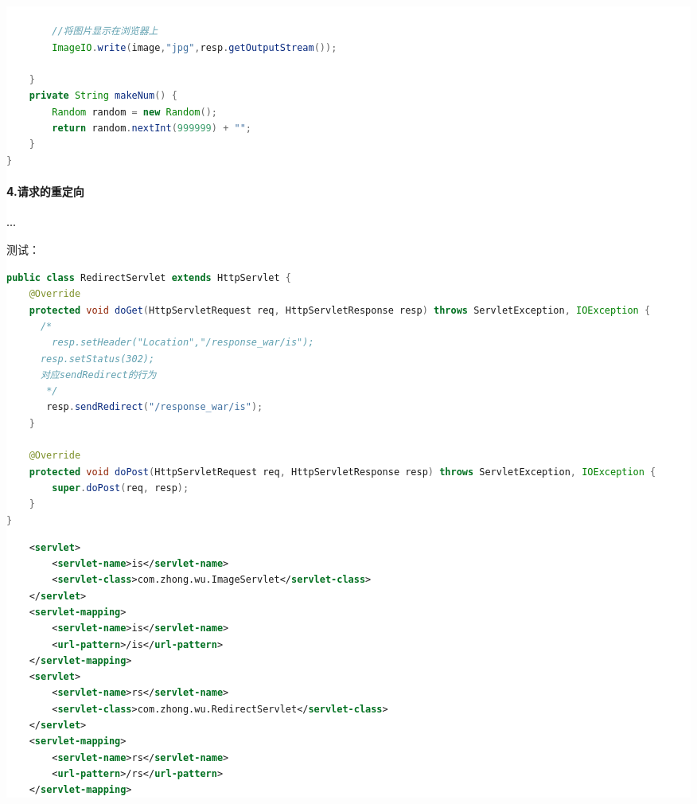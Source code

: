 ```java

        //将图片显示在浏览器上
        ImageIO.write(image,"jpg",resp.getOutputStream());
        
    }
    private String makeNum() {
        Random random = new Random();
        return random.nextInt(999999) + "";
    }
}
```

#### 4.请求的重定向

...

测试：

```java
public class RedirectServlet extends HttpServlet {
    @Override
    protected void doGet(HttpServletRequest req, HttpServletResponse resp) throws ServletException, IOException {
      /*
        resp.setHeader("Location","/response_war/is");
      resp.setStatus(302);
      对应sendRedirect的行为
       */
       resp.sendRedirect("/response_war/is");
    }

    @Override
    protected void doPost(HttpServletRequest req, HttpServletResponse resp) throws ServletException, IOException {
        super.doPost(req, resp);
    }
}

```

```xml
    <servlet>
        <servlet-name>is</servlet-name>
        <servlet-class>com.zhong.wu.ImageServlet</servlet-class>
    </servlet>
    <servlet-mapping>
        <servlet-name>is</servlet-name>
        <url-pattern>/is</url-pattern>
    </servlet-mapping>
    <servlet>
        <servlet-name>rs</servlet-name>
        <servlet-class>com.zhong.wu.RedirectServlet</servlet-class>
    </servlet>
    <servlet-mapping>
        <servlet-name>rs</servlet-name>
        <url-pattern>/rs</url-pattern>
    </servlet-mapping>
```

